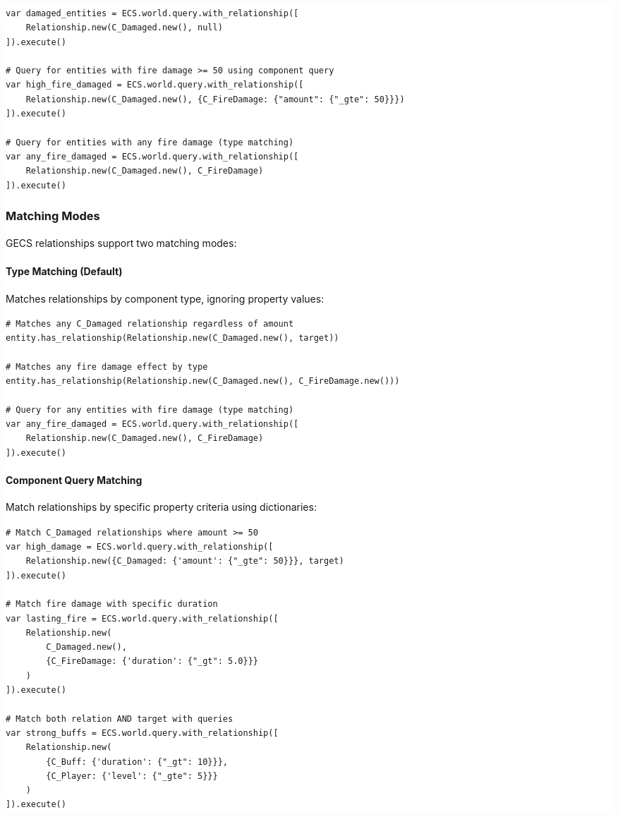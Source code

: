 ```gdscript
var damaged_entities = ECS.world.query.with_relationship([
    Relationship.new(C_Damaged.new(), null)
]).execute()

# Query for entities with fire damage >= 50 using component query
var high_fire_damaged = ECS.world.query.with_relationship([
    Relationship.new(C_Damaged.new(), {C_FireDamage: {"amount": {"_gte": 50}}})
]).execute()

# Query for entities with any fire damage (type matching)
var any_fire_damaged = ECS.world.query.with_relationship([
    Relationship.new(C_Damaged.new(), C_FireDamage)
]).execute()
```

### Matching Modes

GECS relationships support two matching modes:

#### Type Matching (Default)
Matches relationships by component type, ignoring property values:

```gdscript
# Matches any C_Damaged relationship regardless of amount
entity.has_relationship(Relationship.new(C_Damaged.new(), target))

# Matches any fire damage effect by type
entity.has_relationship(Relationship.new(C_Damaged.new(), C_FireDamage.new()))

# Query for any entities with fire damage (type matching)
var any_fire_damaged = ECS.world.query.with_relationship([
    Relationship.new(C_Damaged.new(), C_FireDamage)
]).execute()
```

#### Component Query Matching
Match relationships by specific property criteria using dictionaries:

```gdscript
# Match C_Damaged relationships where amount >= 50
var high_damage = ECS.world.query.with_relationship([
    Relationship.new({C_Damaged: {'amount': {"_gte": 50}}}, target)
]).execute()

# Match fire damage with specific duration
var lasting_fire = ECS.world.query.with_relationship([
    Relationship.new(
        C_Damaged.new(),
        {C_FireDamage: {'duration': {"_gt": 5.0}}}
    )
]).execute()

# Match both relation AND target with queries
var strong_buffs = ECS.world.query.with_relationship([
    Relationship.new(
        {C_Buff: {'duration': {"_gt": 10}}},
        {C_Player: {'level': {"_gte": 5}}}
    )
]).execute()
```
